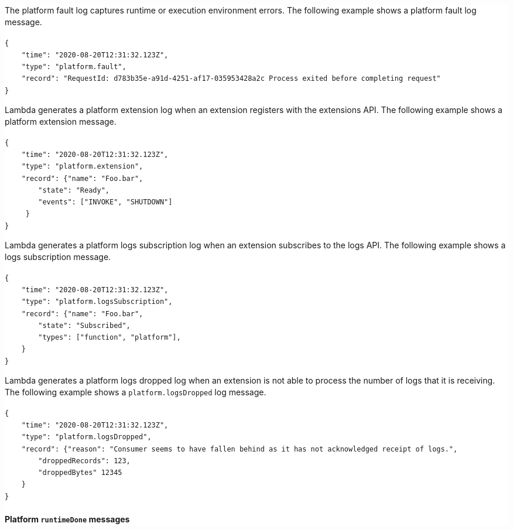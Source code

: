 The platform fault log captures runtime or execution environment errors\. The following example shows a platform fault log message\. 

```
{     
    "time": "2020-08-20T12:31:32.123Z",
    "type": "platform.fault",
    "record": "RequestId: d783b35e-a91d-4251-af17-035953428a2c Process exited before completing request"
}
```

Lambda generates a platform extension log when an extension registers with the extensions API\. The following example shows a platform extension message\. 

```
{     
    "time": "2020-08-20T12:31:32.123Z",
    "type": "platform.extension",
    "record": {"name": "Foo.bar",
        "state": "Ready",
        "events": ["INVOKE", "SHUTDOWN"]
     }
}
```

Lambda generates a platform logs subscription log when an extension subscribes to the logs API\. The following example shows a logs subscription message\. 

```
{     
    "time": "2020-08-20T12:31:32.123Z",
    "type": "platform.logsSubscription",
    "record": {"name": "Foo.bar",
        "state": "Subscribed",
        "types": ["function", "platform"],
    }
}
```

Lambda generates a platform logs dropped log when an extension is not able to process the number of logs that it is receiving\. The following example shows a `platform.logsDropped` log message\. 

```
{     
    "time": "2020-08-20T12:31:32.123Z",
    "type": "platform.logsDropped",
    "record": {"reason": "Consumer seems to have fallen behind as it has not acknowledged receipt of logs.",
        "droppedRecords": 123,
        "droppedBytes" 12345
    }
}
```

#### Platform `runtimeDone` messages<a name="runtimes-logs-api-ref-done"></a>
